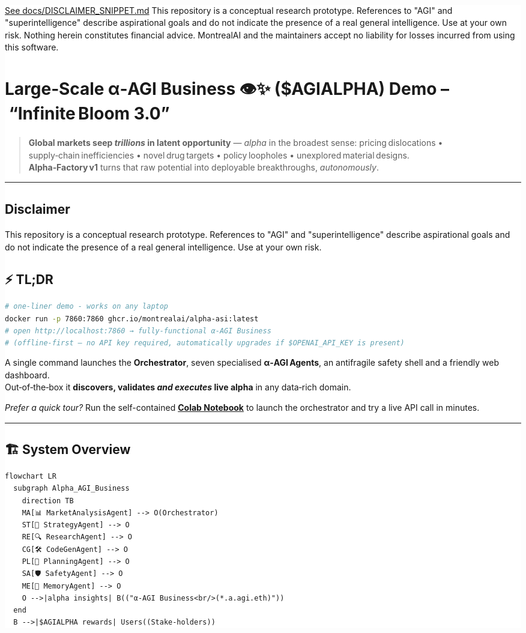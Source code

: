 [See docs/DISCLAIMER_SNIPPET.md](../../../docs/DISCLAIMER_SNIPPET.md)
This repository is a conceptual research prototype. References to "AGI" and "superintelligence" describe aspirational goals and do not indicate the presence of a real general intelligence. Use at your own risk. Nothing herein constitutes financial advice. MontrealAI and the maintainers accept no liability for losses incurred from using this software.


# Large‑Scale α‑AGI Business 👁️✨ ($AGIALPHA) Demo – **“Infinite Bloom 3.0”**

> **Global markets seep *trillions* in latent opportunity** — *alpha* in the broadest sense: pricing dislocations • supply‑chain inefficiencies • novel drug targets • policy loopholes • unexplored material designs.  
> **Alpha‑Factory v1** turns that raw potential into deployable breakthroughs, *autonomously*.

---
## Disclaimer
This repository is a conceptual research prototype. References to "AGI" and
"superintelligence" describe aspirational goals and do not indicate the presence
of a real general intelligence. Use at your own risk.


## ⚡ TL;DR  

```bash
# one‑liner demo ‑ works on any laptop
docker run -p 7860:7860 ghcr.io/montrealai/alpha-asi:latest
# open http://localhost:7860 → fully‑functional α‑AGI Business
# (offline‑first – no API key required, automatically upgrades if $OPENAI_API_KEY is present)
```

A single command launches the **Orchestrator**, seven specialised **α‑AGI Agents**, an antifragile safety shell and a friendly web dashboard.  
Out‑of‑the‑box it **discovers, validates *and executes* live alpha** in any data‑rich domain.

*Prefer a quick tour?* Run the self-contained
[**Colab Notebook**](colab_alpha_agi_business_2_demo.ipynb)
to launch the orchestrator and try a live API call in minutes.

---

## 🏗️ System Overview  

```mermaid
flowchart LR
  subgraph Alpha_AGI_Business
    direction TB
    MA[📊 MarketAnalysisAgent] --> O(Orchestrator)
    ST[🧠 StrategyAgent] --> O
    RE[🔍 ResearchAgent] --> O
    CG[🛠️ CodeGenAgent] --> O
    PL[🧮 PlanningAgent] --> O
    SA[🛡️ SafetyAgent] --> O
    ME[💾 MemoryAgent] --> O
    O -->|alpha insights| B(("α-AGI Business<br/>(*.a.agi.eth)"))
  end
  B -->|$AGIALPHA rewards| Users((Stake‑holders))
```
